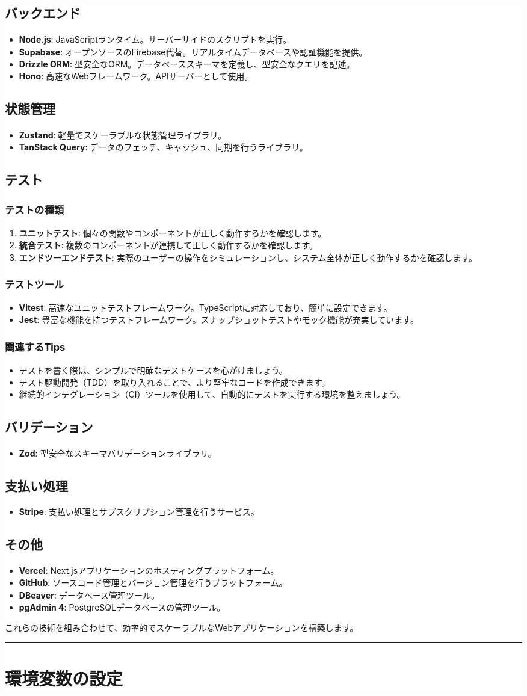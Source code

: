 ## バックエンド
- **Node.js**: JavaScriptランタイム。サーバーサイドのスクリプトを実行。
- **Supabase**: オープンソースのFirebase代替。リアルタイムデータベースや認証機能を提供。
- **Drizzle ORM**: 型安全なORM。データベーススキーマを定義し、型安全なクエリを記述。
- **Hono**: 高速なWebフレームワーク。APIサーバーとして使用。

## 状態管理
- **Zustand**: 軽量でスケーラブルな状態管理ライブラリ。
- **TanStack Query**: データのフェッチ、キャッシュ、同期を行うライブラリ。

## テスト

### テストの種類

1. **ユニットテスト**: 個々の関数やコンポーネントが正しく動作するかを確認します。
2. **統合テスト**: 複数のコンポーネントが連携して正しく動作するかを確認します。
3. **エンドツーエンドテスト**: 実際のユーザーの操作をシミュレーションし、システム全体が正しく動作するかを確認します。

### テストツール

- **Vitest**: 高速なユニットテストフレームワーク。TypeScriptに対応しており、簡単に設定できます。
- **Jest**: 豊富な機能を持つテストフレームワーク。スナップショットテストやモック機能が充実しています。

### 関連するTips

- テストを書く際は、シンプルで明確なテストケースを心がけましょう。
- テスト駆動開発（TDD）を取り入れることで、より堅牢なコードを作成できます。
- 継続的インテグレーション（CI）ツールを使用して、自動的にテストを実行する環境を整えましょう。

## バリデーション
- **Zod**: 型安全なスキーマバリデーションライブラリ。

## 支払い処理
- **Stripe**: 支払い処理とサブスクリプション管理を行うサービス。

## その他
- **Vercel**: Next.jsアプリケーションのホスティングプラットフォーム。
- **GitHub**: ソースコード管理とバージョン管理を行うプラットフォーム。
- **DBeaver**: データベース管理ツール。
- **pgAdmin 4**: PostgreSQLデータベースの管理ツール。

これらの技術を組み合わせて、効率的でスケーラブルなWebアプリケーションを構築します。



----------------------------------------

# 環境変数の設定
